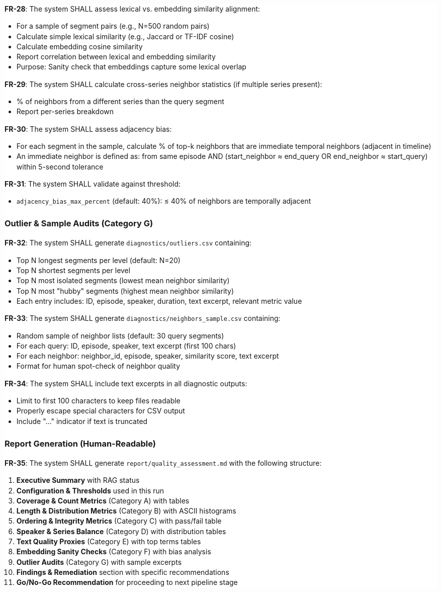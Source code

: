 **FR-28**: The system SHALL assess lexical vs. embedding similarity alignment:
- For a sample of segment pairs (e.g., N=500 random pairs)
- Calculate simple lexical similarity (e.g., Jaccard or TF-IDF cosine)
- Calculate embedding cosine similarity
- Report correlation between lexical and embedding similarity
- Purpose: Sanity check that embeddings capture some lexical overlap

**FR-29**: The system SHALL calculate cross-series neighbor statistics (if multiple series present):
- % of neighbors from a different series than the query segment
- Report per-series breakdown

**FR-30**: The system SHALL assess adjacency bias:
- For each segment in the sample, calculate % of top-k neighbors that are immediate temporal neighbors (adjacent in timeline)
- An immediate neighbor is defined as: from same episode AND (start_neighbor ≈ end_query OR end_neighbor ≈ start_query) within 5-second tolerance

**FR-31**: The system SHALL validate against threshold:
- `adjacency_bias_max_percent` (default: 40%): ≤ 40% of neighbors are temporally adjacent

### Outlier & Sample Audits (Category G)

**FR-32**: The system SHALL generate `diagnostics/outliers.csv` containing:
- Top N longest segments per level (default: N=20)
- Top N shortest segments per level
- Top N most isolated segments (lowest mean neighbor similarity)
- Top N most "hubby" segments (highest mean neighbor similarity)
- Each entry includes: ID, episode, speaker, duration, text excerpt, relevant metric value

**FR-33**: The system SHALL generate `diagnostics/neighbors_sample.csv` containing:
- Random sample of neighbor lists (default: 30 query segments)
- For each query: ID, episode, speaker, text excerpt (first 100 chars)
- For each neighbor: neighbor_id, episode, speaker, similarity score, text excerpt
- Format for human spot-check of neighbor quality

**FR-34**: The system SHALL include text excerpts in all diagnostic outputs:
- Limit to first 100 characters to keep files readable
- Properly escape special characters for CSV output
- Include "..." indicator if text is truncated

### Report Generation (Human-Readable)

**FR-35**: The system SHALL generate `report/quality_assessment.md` with the following structure:
1. **Executive Summary** with RAG status
2. **Configuration & Thresholds** used in this run
3. **Coverage & Count Metrics** (Category A) with tables
4. **Length & Distribution Metrics** (Category B) with ASCII histograms
5. **Ordering & Integrity Metrics** (Category C) with pass/fail table
6. **Speaker & Series Balance** (Category D) with distribution tables
7. **Text Quality Proxies** (Category E) with top terms tables
8. **Embedding Sanity Checks** (Category F) with bias analysis
9. **Outlier Audits** (Category G) with sample excerpts
10. **Findings & Remediation** section with specific recommendations
11. **Go/No-Go Recommendation** for proceeding to next pipeline stage
